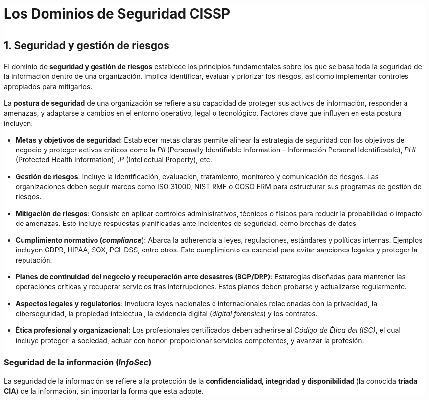 # Los Dominios de Seguridad CISSP

## 1. Seguridad y gestión de riesgos

El dominio de **seguridad y gestión de riesgos** establece los principios
fundamentales sobre los que se basa toda la seguridad de la información dentro
de una organización. Implica identificar, evaluar y priorizar los riesgos, así
como implementar controles apropiados para mitigarlos.

La **postura de seguridad** de una organización se refiere a su capacidad de
proteger sus activos de información, responder a amenazas, y adaptarse a cambios
en el entorno operativo, legal o tecnológico. Factores clave que influyen en
esta postura incluyen:

- **Metas y objetivos de seguridad**: Establecer metas claras permite alinear la
  estrategia de seguridad con los objetivos del negocio y proteger activos
  críticos como la _PII_ (Personally Identifiable Information – Información
  Personal Identificable), _PHI_ (Protected Health Information), _IP_
  (Intellectual Property), etc.

- **Gestión de riesgos**: Incluye la identificación, evaluación, tratamiento,
  monitoreo y comunicación de riesgos. Las organizaciones deben seguir marcos
  como ISO 31000, NIST RMF o COSO ERM para estructurar sus programas de gestión
  de riesgos.

- **Mitigación de riesgos**: Consiste en aplicar controles administrativos,
  técnicos o físicos para reducir la probabilidad o impacto de amenazas. Esto
  incluye respuestas planificadas ante incidentes de seguridad, como brechas de
  datos.

- **Cumplimiento normativo (_compliance_)**: Abarca la adherencia a leyes,
  regulaciones, estándares y políticas internas. Ejemplos incluyen GDPR, HIPAA,
  SOX, PCI-DSS, entre otros. Este cumplimiento es esencial para evitar sanciones
  legales y proteger la reputación.

- **Planes de continuidad del negocio y recuperación ante desastres (BCP/DRP)**:
  Estrategias diseñadas para mantener las operaciones críticas y recuperar
  servicios tras interrupciones. Estos planes deben probarse y actualizarse
  regularmente.

- **Aspectos legales y regulatorios**: Involucra leyes nacionales e
  internacionales relacionadas con la privacidad, la ciberseguridad, la
  propiedad intelectual, la evidencia digital (_digital forensics_) y los
  contratos.

- **Ética profesional y organizacional**: Los profesionales certificados deben
  adherirse al _Código de Ética del (ISC)_, el cual incluye proteger la
  sociedad, actuar con honor, proporcionar servicios competentes, y avanzar la
  profesión.

### Seguridad de la información (_InfoSec_)

La seguridad de la información se refiere a la protección de la
**confidencialidad, integridad y disponibilidad** (la conocida **triada CIA**)
de la información, sin importar la forma que esta adopte.
